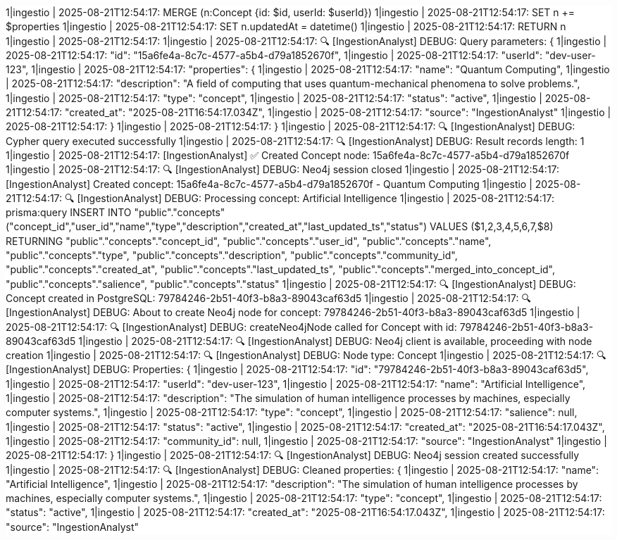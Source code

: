 1|ingestio | 2025-08-21T12:54:17:         MERGE (n:Concept {id: $id, userId: $userId})
1|ingestio | 2025-08-21T12:54:17:         SET n += $properties
1|ingestio | 2025-08-21T12:54:17:         SET n.updatedAt = datetime()
1|ingestio | 2025-08-21T12:54:17:         RETURN n
1|ingestio | 2025-08-21T12:54:17:       
1|ingestio | 2025-08-21T12:54:17: 🔍 [IngestionAnalyst] DEBUG: Query parameters: {
1|ingestio | 2025-08-21T12:54:17:   "id": "15a6fe4a-8c7c-4577-a5b4-d79a1852670f",
1|ingestio | 2025-08-21T12:54:17:   "userId": "dev-user-123",
1|ingestio | 2025-08-21T12:54:17:   "properties": {
1|ingestio | 2025-08-21T12:54:17:     "name": "Quantum Computing",
1|ingestio | 2025-08-21T12:54:17:     "description": "A field of computing that uses quantum-mechanical phenomena to solve problems.",
1|ingestio | 2025-08-21T12:54:17:     "type": "concept",
1|ingestio | 2025-08-21T12:54:17:     "status": "active",
1|ingestio | 2025-08-21T12:54:17:     "created_at": "2025-08-21T16:54:17.034Z",
1|ingestio | 2025-08-21T12:54:17:     "source": "IngestionAnalyst"
1|ingestio | 2025-08-21T12:54:17:   }
1|ingestio | 2025-08-21T12:54:17: }
1|ingestio | 2025-08-21T12:54:17: 🔍 [IngestionAnalyst] DEBUG: Cypher query executed successfully
1|ingestio | 2025-08-21T12:54:17: 🔍 [IngestionAnalyst] DEBUG: Result records length: 1
1|ingestio | 2025-08-21T12:54:17: [IngestionAnalyst] ✅ Created Concept node: 15a6fe4a-8c7c-4577-a5b4-d79a1852670f
1|ingestio | 2025-08-21T12:54:17: 🔍 [IngestionAnalyst] DEBUG: Neo4j session closed
1|ingestio | 2025-08-21T12:54:17: [IngestionAnalyst] Created concept: 15a6fe4a-8c7c-4577-a5b4-d79a1852670f - Quantum Computing
1|ingestio | 2025-08-21T12:54:17: 🔍 [IngestionAnalyst] DEBUG: Processing concept: Artificial Intelligence
1|ingestio | 2025-08-21T12:54:17: prisma:query INSERT INTO "public"."concepts" ("concept_id","user_id","name","type","description","created_at","last_updated_ts","status") VALUES ($1,$2,$3,$4,$5,$6,$7,$8) RETURNING "public"."concepts"."concept_id", "public"."concepts"."user_id", "public"."concepts"."name", "public"."concepts"."type", "public"."concepts"."description", "public"."concepts"."community_id", "public"."concepts"."created_at", "public"."concepts"."last_updated_ts", "public"."concepts"."merged_into_concept_id", "public"."concepts"."salience", "public"."concepts"."status"
1|ingestio | 2025-08-21T12:54:17: 🔍 [IngestionAnalyst] DEBUG: Concept created in PostgreSQL: 79784246-2b51-40f3-b8a3-89043caf63d5
1|ingestio | 2025-08-21T12:54:17: 🔍 [IngestionAnalyst] DEBUG: About to create Neo4j node for concept: 79784246-2b51-40f3-b8a3-89043caf63d5
1|ingestio | 2025-08-21T12:54:17: 🔍 [IngestionAnalyst] DEBUG: createNeo4jNode called for Concept with id: 79784246-2b51-40f3-b8a3-89043caf63d5
1|ingestio | 2025-08-21T12:54:17: 🔍 [IngestionAnalyst] DEBUG: Neo4j client is available, proceeding with node creation
1|ingestio | 2025-08-21T12:54:17: 🔍 [IngestionAnalyst] DEBUG: Node type: Concept
1|ingestio | 2025-08-21T12:54:17: 🔍 [IngestionAnalyst] DEBUG: Properties: {
1|ingestio | 2025-08-21T12:54:17:   "id": "79784246-2b51-40f3-b8a3-89043caf63d5",
1|ingestio | 2025-08-21T12:54:17:   "userId": "dev-user-123",
1|ingestio | 2025-08-21T12:54:17:   "name": "Artificial Intelligence",
1|ingestio | 2025-08-21T12:54:17:   "description": "The simulation of human intelligence processes by machines, especially computer systems.",
1|ingestio | 2025-08-21T12:54:17:   "type": "concept",
1|ingestio | 2025-08-21T12:54:17:   "salience": null,
1|ingestio | 2025-08-21T12:54:17:   "status": "active",
1|ingestio | 2025-08-21T12:54:17:   "created_at": "2025-08-21T16:54:17.043Z",
1|ingestio | 2025-08-21T12:54:17:   "community_id": null,
1|ingestio | 2025-08-21T12:54:17:   "source": "IngestionAnalyst"
1|ingestio | 2025-08-21T12:54:17: }
1|ingestio | 2025-08-21T12:54:17: 🔍 [IngestionAnalyst] DEBUG: Neo4j session created successfully
1|ingestio | 2025-08-21T12:54:17: 🔍 [IngestionAnalyst] DEBUG: Cleaned properties: {
1|ingestio | 2025-08-21T12:54:17:   "name": "Artificial Intelligence",
1|ingestio | 2025-08-21T12:54:17:   "description": "The simulation of human intelligence processes by machines, especially computer systems.",
1|ingestio | 2025-08-21T12:54:17:   "type": "concept",
1|ingestio | 2025-08-21T12:54:17:   "status": "active",
1|ingestio | 2025-08-21T12:54:17:   "created_at": "2025-08-21T16:54:17.043Z",
1|ingestio | 2025-08-21T12:54:17:   "source": "IngestionAnalyst"